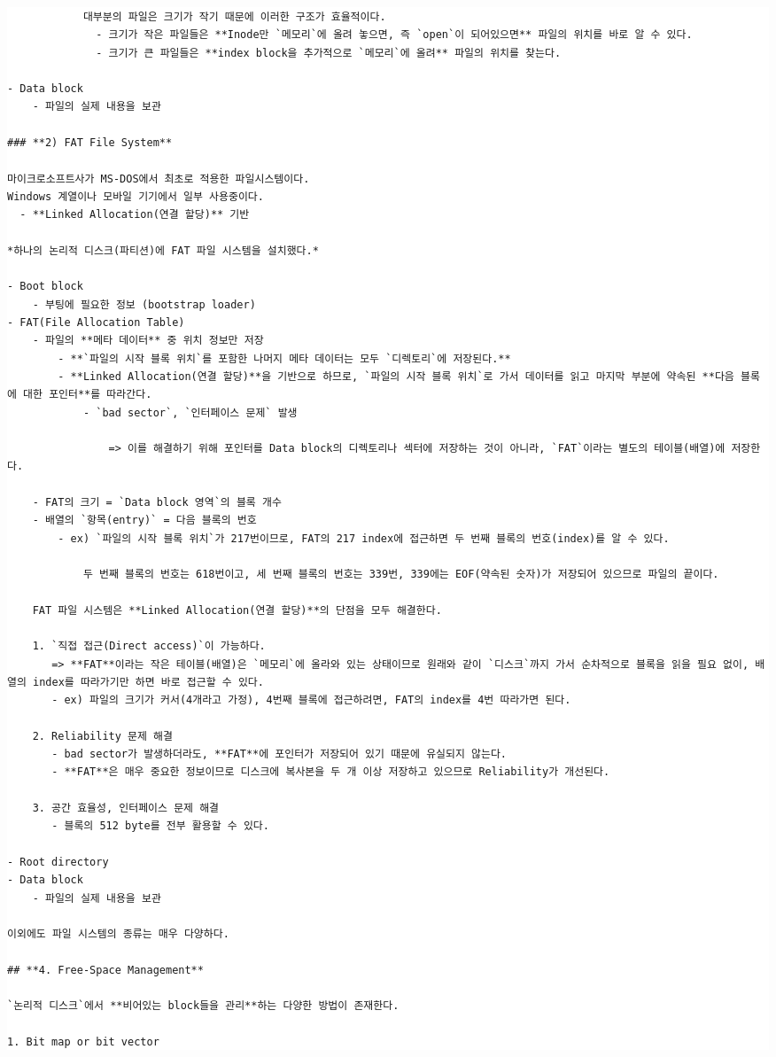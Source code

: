                 대부분의 파일은 크기가 작기 때문에 이러한 구조가 효율적이다.
                  - 크기가 작은 파일들은 **Inode만 `메모리`에 올려 놓으면, 즉 `open`이 되어있으면** 파일의 위치를 바로 알 수 있다.
                  - 크기가 큰 파일들은 **index block을 추가적으로 `메모리`에 올려** 파일의 위치를 찾는다.

    - Data block
        - 파일의 실제 내용을 보관

    ### **2) FAT File System**

    마이크로소프트사가 MS-DOS에서 최초로 적용한 파일시스템이다.
    Windows 계열이나 모바일 기기에서 일부 사용중이다.
      - **Linked Allocation(연결 할당)** 기반

    *하나의 논리적 디스크(파티션)에 FAT 파일 시스템을 설치했다.*

    - Boot block
        - 부팅에 필요한 정보 (bootstrap loader)
    - FAT(File Allocation Table)
        - 파일의 **메타 데이터** 중 위치 정보만 저장
            - **`파일의 시작 블록 위치`를 포함한 나머지 메타 데이터는 모두 `디렉토리`에 저장된다.**
            - **Linked Allocation(연결 할당)**을 기반으로 하므로, `파일의 시작 블록 위치`로 가서 데이터를 읽고 마지막 부분에 약속된 **다음 블록에 대한 포인터**를 따라간다.
                - `bad sector`, `인터페이스 문제` 발생

                    => 이를 해결하기 위해 포인터를 Data block의 디렉토리나 섹터에 저장하는 것이 아니라, `FAT`이라는 별도의 테이블(배열)에 저장한다.

        - FAT의 크기 = `Data block 영역`의 블록 개수
        - 배열의 `항목(entry)` = 다음 블록의 번호
            - ex) `파일의 시작 블록 위치`가 217번이므로, FAT의 217 index에 접근하면 두 번째 블록의 번호(index)를 알 수 있다.

                두 번째 블록의 번호는 618번이고, 세 번째 블록의 번호는 339번, 339에는 EOF(약속된 숫자)가 저장되어 있으므로 파일의 끝이다.

        FAT 파일 시스템은 **Linked Allocation(연결 할당)**의 단점을 모두 해결한다.

        1. `직접 접근(Direct access)`이 가능하다.
           => **FAT**이라는 작은 테이블(배열)은 `메모리`에 올라와 있는 상태이므로 원래와 같이 `디스크`까지 가서 순차적으로 블록을 읽을 필요 없이, 배열의 index를 따라가기만 하면 바로 접근할 수 있다.
           - ex) 파일의 크기가 커서(4개라고 가정), 4번째 블록에 접근하려면, FAT의 index를 4번 따라가면 된다.

        2. Reliability 문제 해결
           - bad sector가 발생하더라도, **FAT**에 포인터가 저장되어 있기 때문에 유실되지 않는다.
           - **FAT**은 매우 중요한 정보이므로 디스크에 복사본을 두 개 이상 저장하고 있으므로 Reliability가 개선된다.

        3. 공간 효율성, 인터페이스 문제 해결
           - 블록의 512 byte를 전부 활용할 수 있다.

    - Root directory
    - Data block
        - 파일의 실제 내용을 보관

    이외에도 파일 시스템의 종류는 매우 다양하다.

    ## **4. Free-Space Management**

    `논리적 디스크`에서 **비어있는 block들을 관리**하는 다양한 방법이 존재한다.

    1. Bit map or bit vector
